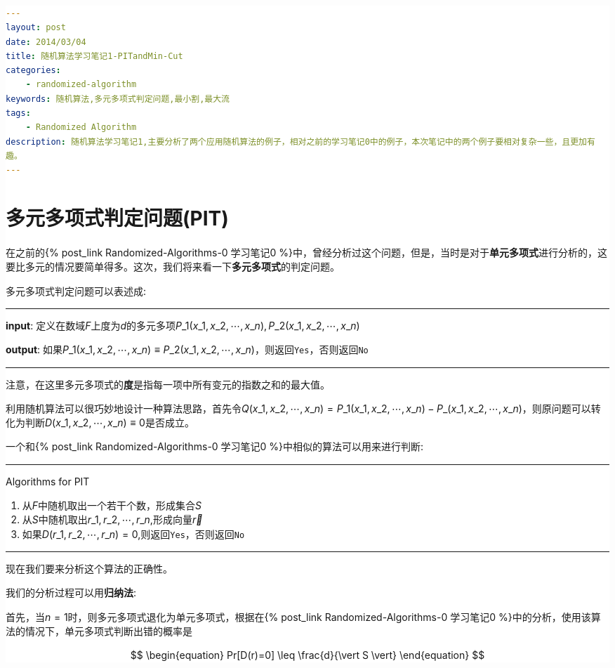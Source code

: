 ```yaml
---
layout: post
date: 2014/03/04
title: 随机算法学习笔记1-PITandMin-Cut
categories: 
    - randomized-algorithm
keywords: 随机算法,多元多项式判定问题,最小割,最大流
tags: 
    - Randomized Algorithm
description: 随机算法学习笔记1,主要分析了两个应用随机算法的例子，相对之前的学习笔记0中的例子，本次笔记中的两个例子要相对复杂一些，且更加有趣。
---
```


# 多元多项式判定问题(PIT)

在之前的{% post_link Randomized-Algorithms-0 学习笔记0 %}中，曾经分析过这个问题，但是，当时是对于**单元多项式**进行分析的，这要比多元的情况要简单得多。这次，我们将来看一下**多元多项式**的判定问题。

多元多项式判定问题可以表述成:

----------------

**input**: 定义在数域$F$上度为$d$的多元多项$P\_1(x\_1,x\_2,\cdots,x\_n),P\_2(x\_1,x\_2,\cdots,x\_n)$

**output**: 如果$P\_1(x\_1,x\_2,\cdots,x\_n) \equiv P\_2(x\_1,x\_2,\cdots,x\_n)$，则返回`Yes`，否则返回`No`

------------

注意，在这里多元多项式的**度**是指每一项中所有变元的指数之和的最大值。

利用随机算法可以很巧妙地设计一种算法思路，首先令$Q(x\_1,x\_2,\cdots,x\_n)=P\_1(x\_1,x\_2,\cdots,x\_n)-P\_(x\_1,x\_2,\cdots,x\_n)$，则原问题可以转化为判断$D(x\_1,x\_2,\cdots,x\_n)\equiv 0$是否成立。

一个和{% post_link Randomized-Algorithms-0 学习笔记0 %}中相似的算法可以用来进行判断:

------------
Algorithms for PIT

1. 从$F$中随机取出一个若干个数，形成集合$S$
2. 从$S$中随机取出$r\_1,r\_2,\cdots,r\_n$,形成向量$\vec{r}$
3.  如果$D(r\_1,r\_2,\cdots,r\_n)=0$,则返回`Yes`，否则返回`No`

--------------------

现在我们要来分析这个算法的正确性。

我们的分析过程可以用**归纳法**:

首先，当$n=1$时，则多元多项式退化为单元多项式，根据在{% post_link Randomized-Algorithms-0 学习笔记0 %}中的分析，使用该算法的情况下，单元多项式判断出错的概率是

$$
\begin{equation}
Pr[D(r)=0] \leq \frac{d}{\vert S \vert}
\end{equation}
$$


[min-cut]: http://en.wikipedia.org/wiki/Min-cut